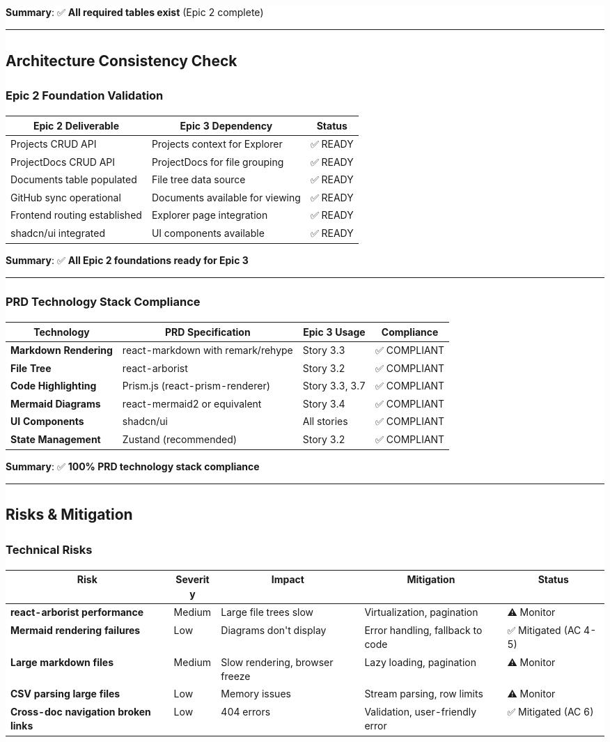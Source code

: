 **Summary**: ✅ **All required tables exist** (Epic 2 complete)

---

## Architecture Consistency Check

### Epic 2 Foundation Validation

| Epic 2 Deliverable | Epic 3 Dependency | Status |
|--------------------|-------------------|--------|
| Projects CRUD API | Projects context for Explorer | ✅ READY |
| ProjectDocs CRUD API | ProjectDocs for file grouping | ✅ READY |
| Documents table populated | File tree data source | ✅ READY |
| GitHub sync operational | Documents available for viewing | ✅ READY |
| Frontend routing established | Explorer page integration | ✅ READY |
| shadcn/ui integrated | UI components available | ✅ READY |

**Summary**: ✅ **All Epic 2 foundations ready for Epic 3**

---

### PRD Technology Stack Compliance

| Technology | PRD Specification | Epic 3 Usage | Compliance |
|------------|-------------------|--------------|------------|
| **Markdown Rendering** | react-markdown with remark/rehype | Story 3.3 | ✅ COMPLIANT |
| **File Tree** | react-arborist | Story 3.2 | ✅ COMPLIANT |
| **Code Highlighting** | Prism.js (react-prism-renderer) | Story 3.3, 3.7 | ✅ COMPLIANT |
| **Mermaid Diagrams** | react-mermaid2 or equivalent | Story 3.4 | ✅ COMPLIANT |
| **UI Components** | shadcn/ui | All stories | ✅ COMPLIANT |
| **State Management** | Zustand (recommended) | Story 3.2 | ✅ COMPLIANT |

**Summary**: ✅ **100% PRD technology stack compliance**

---

## Risks & Mitigation

### Technical Risks

| Risk | Severity | Impact | Mitigation | Status |
|------|----------|--------|------------|--------|
| **react-arborist performance** | Medium | Large file trees slow | Virtualization, pagination | ⚠️ Monitor |
| **Mermaid rendering failures** | Low | Diagrams don't display | Error handling, fallback to code | ✅ Mitigated (AC 4-5) |
| **Large markdown files** | Medium | Slow rendering, browser freeze | Lazy loading, pagination | ⚠️ Monitor |
| **CSV parsing large files** | Low | Memory issues | Stream parsing, row limits | ⚠️ Monitor |
| **Cross-doc navigation broken links** | Low | 404 errors | Validation, user-friendly error | ✅ Mitigated (AC 6) |
